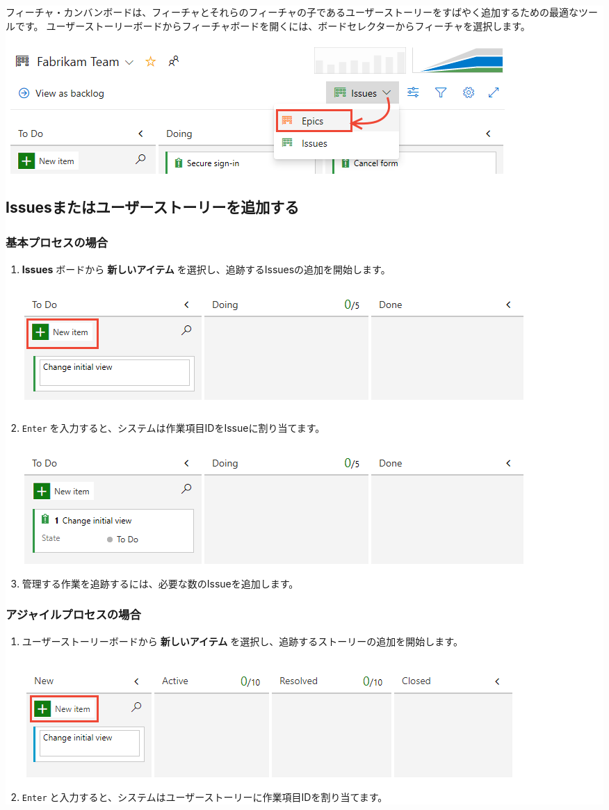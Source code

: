 フィーチャ・カンバンボードは、フィーチャとそれらのフィーチャの子であるユーザーストーリーをすばやく追加するための最適なツールです。
ユーザーストーリーボードからフィーチャボードを開くには、ボードセレクターからフィーチャを選択します。

![フィーチャボードの選択](choose-epics-board.png)

## Issuesまたはユーザーストーリーを追加する

### 基本プロセスの場合

1. **Issues** ボードから **新しいアイテム** を選択し、追跡するIssuesの追加を開始します。

    ![新しいIssuesの追加](issues-board-new-item.png)

1. `Enter` を入力すると、システムは作業項目IDをIssueに割り当てます。
    
    ![新しいIssueの追加](issues-board-added-item.png)
1. 管理する作業を追跡するには、必要な数のIssueを追加します。

### アジャイルプロセスの場合

1. ユーザーストーリーボードから **新しいアイテム** を選択し、追跡するストーリーの追加を開始します。

    ![新しいユーザーストーリー・カンバン](new-user-story-kanban-board.png)
1. `Enter` と入力すると、システムはユーザーストーリーに作業項目IDを割り当てます。
